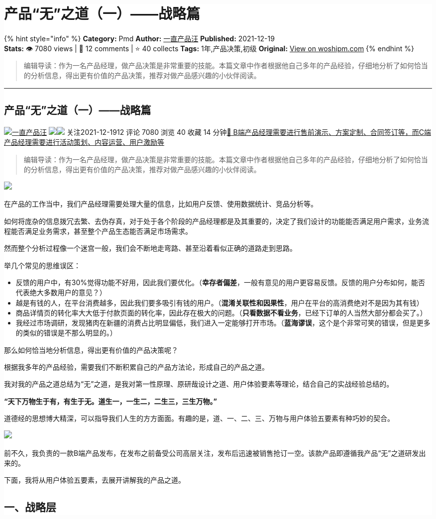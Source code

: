 # 产品“无”之道（一）——战略篇
{% hint style="info" %}
**Category:** Pmd
**Author:** [一直产品汪](https://www.woshipm.com/u/1318360)
**Published:** 2021-12-19  
**Stats:** 👁️ 7080 views | 💬 12 comments | ⭐ 40 collects
**Tags:** 1年,产品决策,初级
**Original:** [View on woshipm.com](https://www.woshipm.com/pmd/5243602.html)
{% endhint %}
> 编辑导读：作为一名产品经理，做产品决策是非常重要的技能。本篇文章中作者根据他自己多年的产品经验，仔细地分析了如何恰当的分析信息，得出更有价值的产品决策，推荐对做产品感兴趣的小伙伴阅读。

---

## 产品“无”之道（一）——战略篇

[![](https://image.woshipm.com/wp-files/2021/08/e2SSsbWDkrxLRHTo0nls.jpg!/both/72x72)](https://www.woshipm.com/u/1318360)[一直产品汪](https://www.woshipm.com/u/1318360) ![](https://static.woshipm.com/tag/1121_1@2x.png)![](https://static.woshipm.com/tag/2404_1@2x.png) 关注2021-12-1912 评论 7080 浏览 40 收藏 14 分钟[🔗 B端产品经理需要进行售前演示、方案定制、合同签订等，而C端产品经理需要进行活动策划、内容运营、用户激励等](https://ke.qidianla.com/courses/bcpm)

> 编辑导读：作为一名产品经理，做产品决策是非常重要的技能。本篇文章中作者根据他自己多年的产品经验，仔细地分析了如何恰当的分析信息，得出更有价值的产品决策，推荐对做产品感兴趣的小伙伴阅读。

![](https://image.yunyingpai.com/wp/2021/12/Ewx7Yw9oHLwEkgumkbQE.jpg)

在产品的工作当中，我们产品经理需要处理大量的信息，比如用户反馈、使用数据统计、竞品分析等。

如何将庞杂的信息拨冗去繁、去伪存真，对于处于各个阶段的产品经理都是及其重要的，决定了我们设计的功能能否满足用户需求，业务流程能否满足业务需求，甚至整个产品生态能否满足市场需求。

然而整个分析过程像一个迷宫一般，我们会不断地走弯路、甚至沿着看似正确的道路走到思路。

举几个常见的思维误区：

*   反馈的用户中，有30%觉得功能不好用，因此我们要优化。（**幸存者偏差**，一般有意见的用户更容易反馈。反馈的用户分布如何，能否代表绝大多数用户的意见？）
*   越是有钱的人，在平台消费越多，因此我们要多吸引有钱的用户。（**混淆关联性和因果性**，用户在平台的高消费绝对不是因为其有钱）
*   商品详情页的转化率大大低于付款页面的转化率，因此存在极大的问题。（**只看数据不看业务**，已经下订单的人当然大部分都会买了。）
*   我经过市场调研，发现猪肉在新疆的消费占比明显偏低，我们进入一定能够打开市场。（**蓝海谬误**，这个是个非常可笑的错误，但是更多的类似的错误是不那么明显的。）

那么如何恰当地分析信息，得出更有价值的产品决策呢？

根据我多年的产品经验，需要我们不断积累自己的产品方法论，形成自己的产品之道。

我对我的产品之道总结为“无”之道，是我对第一性原理、原研哉设计之道、用户体验要素等理论，结合自己的实战经验总结的。

**“天下万物生于有，有生于无。道生一，一生二，二生三，三生万物。”**

道德经的思想博大精深，可以指导我们人生的方方面面。有趣的是，道、一、二、三、万物与用户体验五要素有种巧妙的契合。

![](https://image.woshipm.com/wp-files/2021/12/qEFMQHLcDQ2POrRIwuEn.png)

前不久，我负责的一款B端产品发布，在发布之前备受公司高层关注，发布后迅速被销售抢订一空。该款产品即遵循我产品“无”之道研发出来的。

下面，我将从用户体验五要素，去展开讲解我的产品之道。

## 一、战略层

